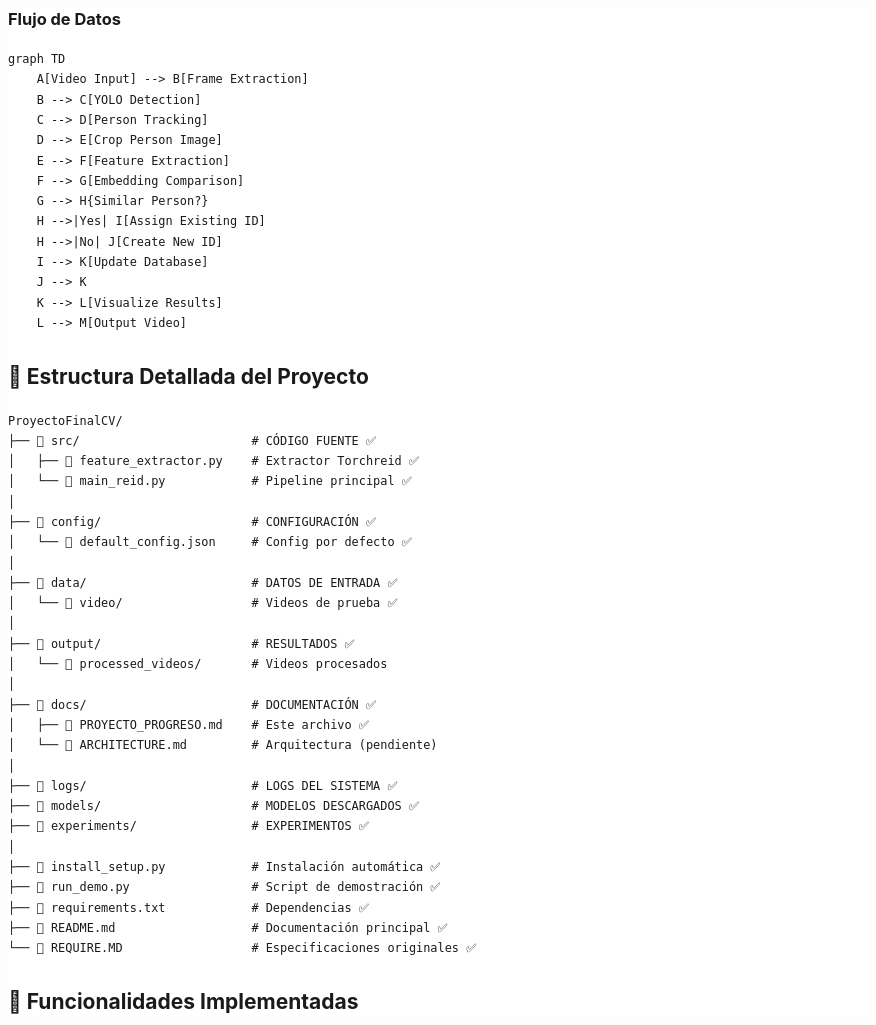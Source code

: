 ### Flujo de Datos

```mermaid
graph TD
    A[Video Input] --> B[Frame Extraction]
    B --> C[YOLO Detection]
    C --> D[Person Tracking]
    D --> E[Crop Person Image]
    E --> F[Feature Extraction]
    F --> G[Embedding Comparison]
    G --> H{Similar Person?}
    H -->|Yes| I[Assign Existing ID]
    H -->|No| J[Create New ID]
    I --> K[Update Database]
    J --> K
    K --> L[Visualize Results]
    L --> M[Output Video]
```

## 📂 Estructura Detallada del Proyecto

```
ProyectoFinalCV/
├── 📁 src/                        # CÓDIGO FUENTE ✅
│   ├── 🐍 feature_extractor.py    # Extractor Torchreid ✅
│   └── 🐍 main_reid.py            # Pipeline principal ✅
│
├── 📁 config/                     # CONFIGURACIÓN ✅
│   └── 📄 default_config.json     # Config por defecto ✅
│
├── 📁 data/                       # DATOS DE ENTRADA ✅
│   └── 📁 video/                  # Videos de prueba ✅
│
├── 📁 output/                     # RESULTADOS ✅
│   └── 📁 processed_videos/       # Videos procesados
│
├── 📁 docs/                       # DOCUMENTACIÓN ✅
│   ├── 📄 PROYECTO_PROGRESO.md    # Este archivo ✅
│   └── 📄 ARCHITECTURE.md         # Arquitectura (pendiente)
│
├── 📁 logs/                       # LOGS DEL SISTEMA ✅
├── 📁 models/                     # MODELOS DESCARGADOS ✅
├── 📁 experiments/                # EXPERIMENTOS ✅
│
├── 🐍 install_setup.py            # Instalación automática ✅
├── 🐍 run_demo.py                 # Script de demostración ✅
├── 📄 requirements.txt            # Dependencias ✅
├── 📄 README.md                   # Documentación principal ✅
└── 📄 REQUIRE.MD                  # Especificaciones originales ✅
```

## 🎯 Funcionalidades Implementadas
